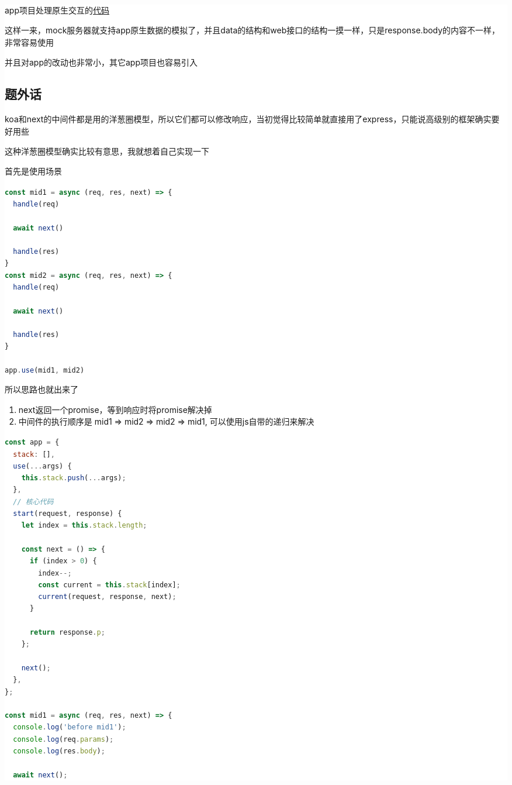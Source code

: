 app项目处理原生交互的[代码](#h5)

这样一来，mock服务器就支持app原生数据的模拟了，并且data的结构和web接口的结构一摸一样，只是response.body的内容不一样，非常容易使用

并且对app的改动也非常小，其它app项目也容易引入

## 题外话

koa和next的中间件都是用的洋葱圈模型，所以它们都可以修改响应，当初觉得比较简单就直接用了express，只能说高级别的框架确实要好用些

这种洋葱圈模型确实比较有意思，我就想着自己实现一下

首先是使用场景

```js
const mid1 = async (req, res, next) => {
  handle(req)

  await next()

  handle(res)
}
const mid2 = async (req, res, next) => {
  handle(req)

  await next()

  handle(res)
}

app.use(mid1, mid2)
```

所以思路也就出来了

1. next返回一个promise，等到响应时将promise解决掉
2. 中间件的执行顺序是 mid1 => mid2 => mid2 => mid1, 可以使用js自带的递归来解决

```js
const app = {
  stack: [],
  use(...args) {
    this.stack.push(...args);
  },
  // 核心代码
  start(request, response) {
    let index = this.stack.length;

    const next = () => {
      if (index > 0) {
        index--;
        const current = this.stack[index];
        current(request, response, next);
      }

      return response.p;
    };

    next();
  },
};

const mid1 = async (req, res, next) => {
  console.log('before mid1');
  console.log(req.params);
  console.log(res.body);

  await next();
```